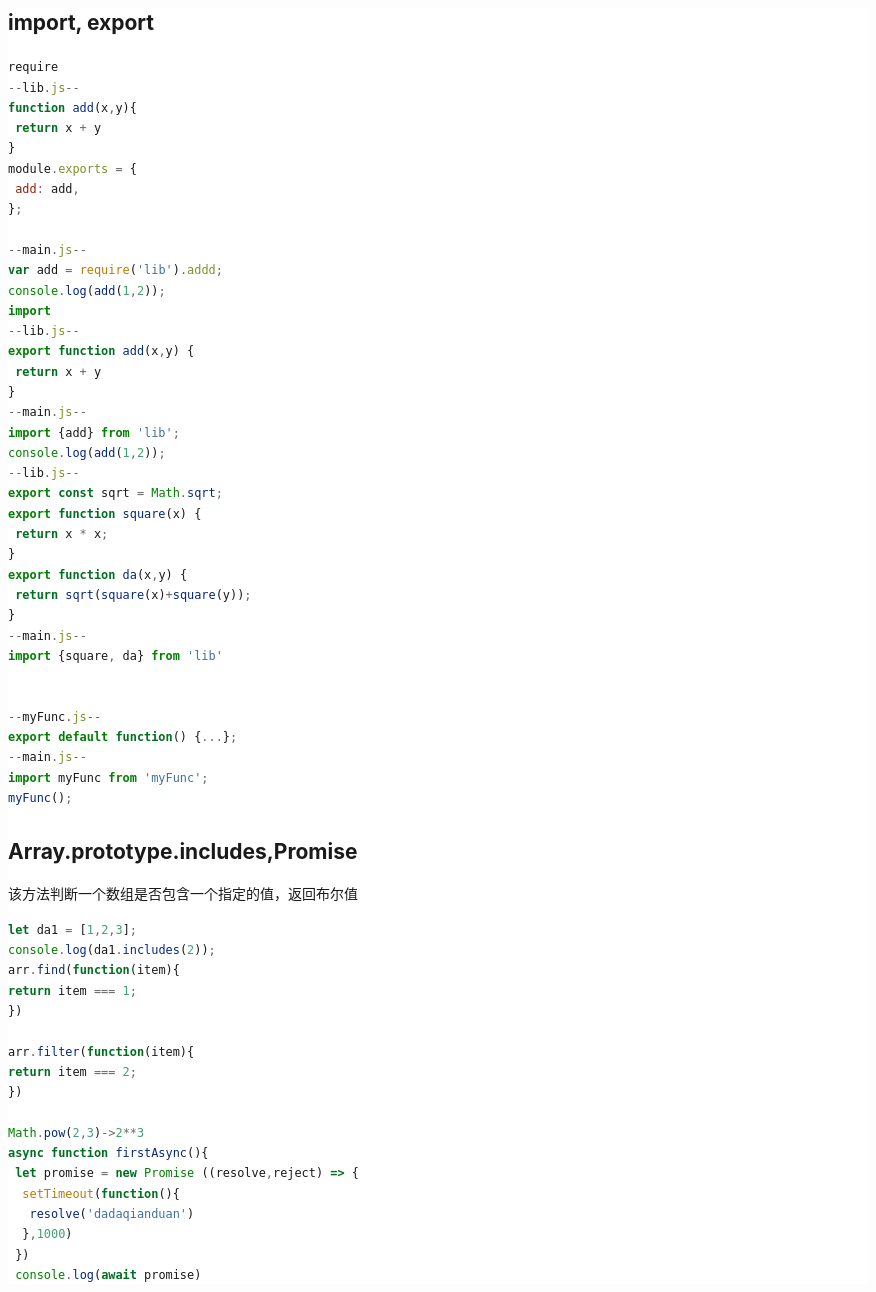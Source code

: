 ## import, export
```javascript
require
--lib.js--
function add(x,y){
 return x + y
}
module.exports = {
 add: add,
};

--main.js--
var add = require('lib').addd;
console.log(add(1,2));
import
--lib.js--
export function add(x,y) {
 return x + y
}
--main.js--
import {add} from 'lib';
console.log(add(1,2));
--lib.js--
export const sqrt = Math.sqrt;
export function square(x) {
 return x * x;
}
export function da(x,y) {
 return sqrt(square(x)+square(y));
}
--main.js--
import {square, da} from 'lib'


--myFunc.js--
export default function() {...};
--main.js--
import myFunc from 'myFunc';
myFunc();
```

## Array.prototype.includes,Promise
该方法判断一个数组是否包含一个指定的值，返回布尔值
```javascript
let da1 = [1,2,3];
console.log(da1.includes(2));
arr.find(function(item){
return item === 1;
})

arr.filter(function(item){
return item === 2;
})

Math.pow(2,3)->2**3
async function firstAsync(){
 let promise = new Promise ((resolve,reject) => {
  setTimeout(function(){
   resolve('dadaqianduan')
  },1000)
 })
 console.log(await promise)
```

 [z+y]: 4,
